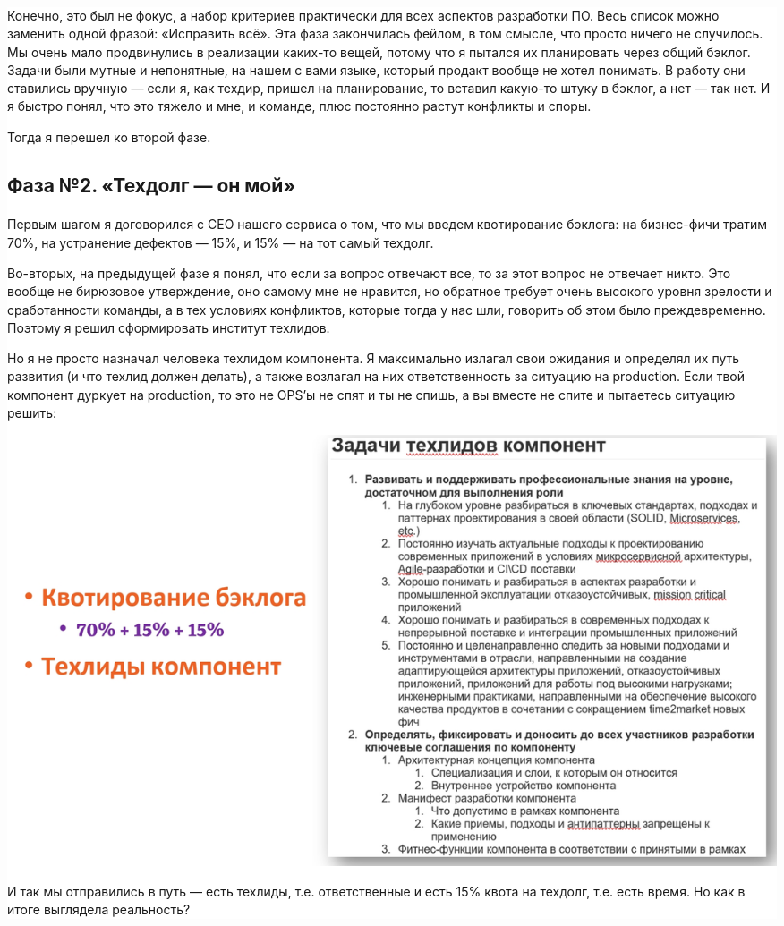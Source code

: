 Конечно, это был не фокус, а набор критериев практически для всех аспектов разработки ПО. Весь список можно заменить одной фразой: «Исправить всё». Эта фаза закончилась фейлом, в том смысле, что просто ничего не случилось. Мы очень мало продвинулись в реализации каких-то вещей, потому что я пытался их планировать через общий бэклог. Задачи были мутные и непонятные, на нашем с вами языке, который продакт вообще не хотел понимать. В работу они ставились вручную — если я, как техдир, пришел на планирование, то вставил какую-то штуку в бэклог, а нет — так нет. И я быстро понял, что это тяжело и мне, и команде, плюс постоянно растут конфликты и споры.

Тогда я перешел ко второй фазе.

## Фаза №2. «Техдолг — он мой»

Первым шагом я договорился с CEO нашего сервиса о том, что мы введем квотирование бэклога: на бизнес-фичи тратим 70%, на устранение дефектов — 15%, и 15% — на тот самый техдолг.

Во-вторых, на предыдущей фазе я понял, что если за вопрос отвечают все, то за этот вопрос не отвечает никто. Это вообще не бирюзовое утверждение, оно самому мне не нравится, но обратное требует очень высокого уровня зрелости и сработанности команды, а в тех условиях конфликтов, которые тогда у нас шли, говорить об этом было преждевременно. Поэтому я решил сформировать институт техлидов.

Но я не просто назначал человека техлидом компонента. Я максимально излагал свои ожидания и определял их путь развития (и что техлид должен делать), а также возлагал на них ответственность за ситуацию на production. Если твой компонент дуркует на production, то это не OPS’ы не спят и ты не спишь, а вы вместе не спите и пытаетесь ситуацию решить:

![](/management/2021-02-15-whose-is-techdebt/4.jpeg)

И так мы отправились в путь — есть техлиды, т.е. ответственные и есть 15% квота на техдолг, т.е. есть время. Но как в итоге выглядела реальность?
